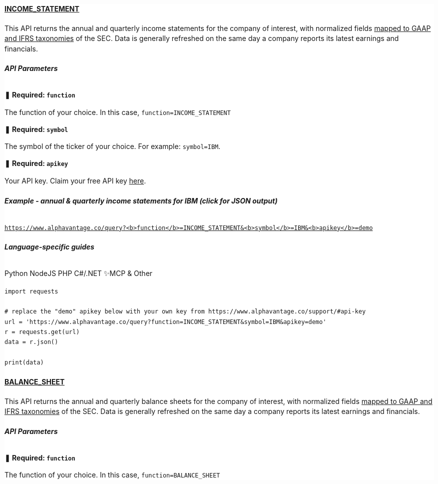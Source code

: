 #### [INCOME_STATEMENT](https://www.alphavantage.co/documentation/#income-statement)

This API returns the annual and quarterly income statements for the company of interest, with normalized fields [mapped to GAAP and IFRS taxonomies](https://documentation.alphavantage.co/FundamentalDataDocs/index.html) of the SEC. Data is generally refreshed on the same day a company reports its latest earnings and financials.

###### **API Parameters**

**❚ Required: `function`**

The function of your choice. In this case, `function=INCOME_STATEMENT`

**❚ Required: `symbol`**

The symbol of the ticker of your choice. For example: `symbol=IBM`.

**❚ Required: `apikey`**

Your API key. Claim your free API key [here](https://www.alphavantage.co/support/#api-key).

###### **Example - annual & quarterly income statements for IBM (click for JSON output)**

[`https://www.alphavantage.co/query?<b>function</b>=INCOME_STATEMENT&<b>symbol</b>=IBM&<b>apikey</b>=demo`](https://www.alphavantage.co/query?function=INCOME_STATEMENT&symbol=IBM&apikey=demo)

###### **Language-specific guides**

Python NodeJS PHP C#/.NET ✨MCP & Other

```
import requests

# replace the "demo" apikey below with your own key from https://www.alphavantage.co/support/#api-key
url = 'https://www.alphavantage.co/query?function=INCOME_STATEMENT&symbol=IBM&apikey=demo'
r = requests.get(url)
data = r.json()

print(data)
```

#### [BALANCE_SHEET](https://www.alphavantage.co/documentation/#balance-sheet)

This API returns the annual and quarterly balance sheets for the company of interest, with normalized fields [mapped to GAAP and IFRS taxonomies](https://documentation.alphavantage.co/FundamentalDataDocs/index.html) of the SEC. Data is generally refreshed on the same day a company reports its latest earnings and financials.

###### **API Parameters**

**❚ Required: `function`**

The function of your choice. In this case, `function=BALANCE_SHEET`
